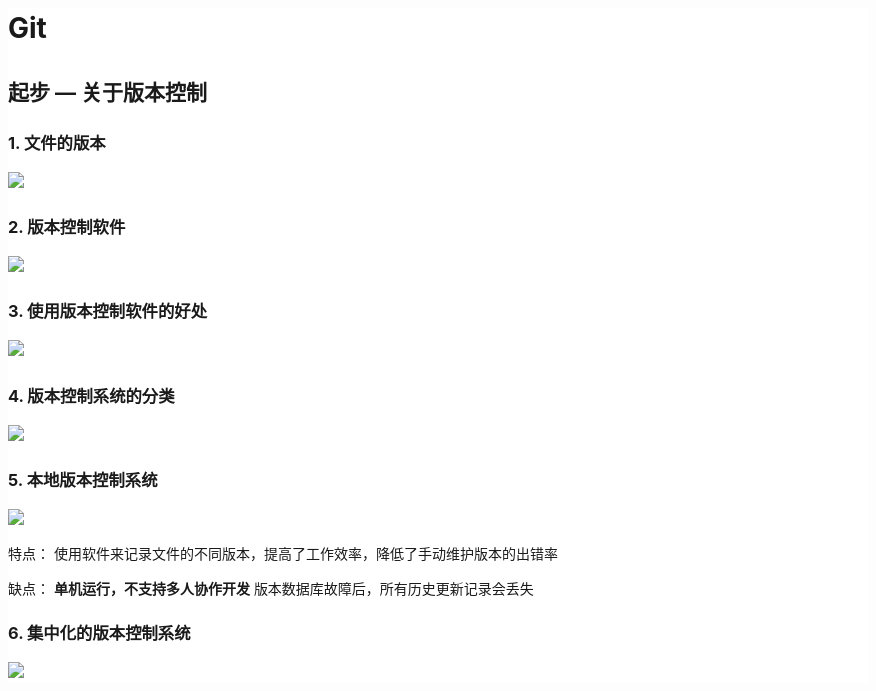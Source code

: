# Git

##  起步  —  关于版本控制





### 1. 文件的版本

![](https://cdn.jsdelivr.net/gh/Nhenk/Nhenk-repository/202204242157857.png)





### 2. 版本控制软件

![](https://cdn.jsdelivr.net/gh/Nhenk/Nhenk-repository/202204242159407.png)





### 3. 使用版本控制软件的好处

![](https://cdn.jsdelivr.net/gh/Nhenk/Nhenk-repository/202204242200633.png)





### 4. 版本控制系统的分类

![](https://cdn.jsdelivr.net/gh/Nhenk/Nhenk-repository/202204242200764.png)





### 5. 本地版本控制系统

![](https://cdn.jsdelivr.net/gh/Nhenk/Nhenk-repository/202204250838582.png)

特点：
使用软件来记录文件的不同版本，提高了工作效率，降低了手动维护版本的出错率

缺点：
**单机运行，不支持多人协作开发**
版本数据库故障后，所有历史更新记录会丢失





### 6. 集中化的版本控制系统

![](https://cdn.jsdelivr.net/gh/Nhenk/Nhenk-repository/202204250842833.png)
